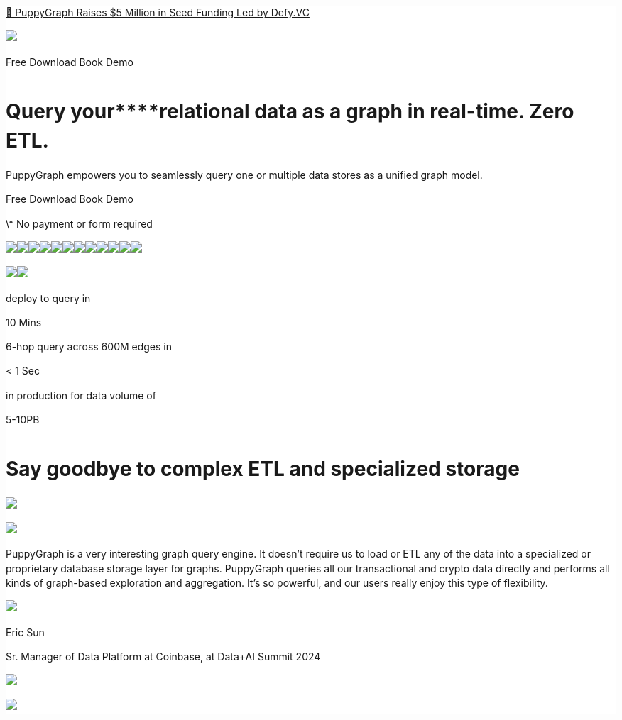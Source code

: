 [🎉 PuppyGraph Raises $5 Million in Seed Funding Led by Defy.VC](https://www.puppygraph.com/blog/puppygraph-raises-5-million-in-seed-funding-led-by-defy-vc)

[![](https://cdn.prod.website-files.com/65d609edcc331dd0e4eb5167/65d7517f9f226df9af7bf547_Horizontal_purple.svg)](https://www.puppygraph.com/)

[Free Download](https://www.puppygraph.com/download-confirmation) [Book Demo](https://www.puppygraph.com/book-demo)

# **Query** **your****relational data** **as a graph in real-time. Zero ETL.**

PuppyGraph empowers you to seamlessly query one or multiple data stores as a unified graph model.

[Free Download](https://www.puppygraph.com/download-confirmation) [Book Demo](https://www.puppygraph.com/book-demo)

\\* No payment or form required

![](https://cdn.prod.website-files.com/65d609edcc331dd0e4eb5167/67cb3d574d7fa356a771c2fe_coinbase-svg.svg)![](https://cdn.prod.website-files.com/65d609edcc331dd0e4eb5167/67cb3d5728e4e3c74f7074b7_clarivate.svg)![](https://cdn.prod.website-files.com/65d609edcc331dd0e4eb5167/67cb3d57886fdb27e23b8114_cipher.svg)![](https://cdn.prod.website-files.com/65d609edcc331dd0e4eb5167/67cb3e411e5115705ef0e069_dawn.svg)![](https://cdn.prod.website-files.com/65d609edcc331dd0e4eb5167/67cb40017af79c58cec1a138_protocol-labs.svg)![](https://cdn.prod.website-files.com/65d609edcc331dd0e4eb5167/67cb3d5799b0abd3116cdaeb_alchemy-pay.svg)![](https://cdn.prod.website-files.com/65d609edcc331dd0e4eb5167/67cb3d57a665524b382045cf_prevalent-ai.svg)![](https://cdn.prod.website-files.com/65d609edcc331dd0e4eb5167/67d0ee9b2bb33ffdcd221e44_ebay.svg)![](https://cdn.prod.website-files.com/65d609edcc331dd0e4eb5167/67f427fbe6fe43fb3c52cab4_paloaltonetworks_logo_bw.svg)![](https://cdn.prod.website-files.com/65d609edcc331dd0e4eb5167/67f427fb9a152cd160e6c838_netskope_logo_bw.svg)![](https://cdn.prod.website-files.com/65d609edcc331dd0e4eb5167/688bee1e53c9f66199287a49_idHJc8YfuW_1754000899396.svg)![](https://cdn.prod.website-files.com/65d609edcc331dd0e4eb5167/68906fc409aa4ac0af2ecb16_AMD.svg)

![](https://cdn.prod.website-files.com/65d609edcc331dd0e4eb5167/681a9916183046739dbaaa16_hero-illustration.png)![](https://cdn.prod.website-files.com/65d609edcc331dd0e4eb5167/6717e8628141a1361454394e_fd-4.gif)

deploy to query in

10 Mins

6-hop query across 600M edges in

< 1 Sec

in production for data volume of

5-10PB

# Say goodbye to complex ETL and specialized storage

![](https://cdn.prod.website-files.com/65d609edcc331dd0e4eb5167/67131e5f7761334e7bcf5917_Frame-1818%20(1).gif)

![](https://cdn.prod.website-files.com/65d609edcc331dd0e4eb5167/66e11916d67f99ae5954cde5_noun-quote-5739394%201.svg)

PuppyGraph is a very interesting graph query engine. It doesn’t require us to load or ETL any of the data into a specialized or proprietary database storage layer for graphs. PuppyGraph queries all our transactional and crypto data directly and performs all kinds of graph-based exploration and aggregation. It’s so powerful, and our users really enjoy this type of flexibility.

![](https://cdn.prod.website-files.com/65d609edcc331dd0e4eb5167/67096793468e8134d2685902_image.png)

Eric Sun

Sr. Manager of Data Platform at Coinbase, at Data+AI Summit 2024

![](https://cdn.prod.website-files.com/65d609edcc331dd0e4eb5167/66f386f135288044a927f092_Coinbase.svg)

![](https://cdn.prod.website-files.com/65d609edcc331dd0e4eb5167/66e11916d67f99ae5954cde5_noun-quote-5739394%201.svg)
